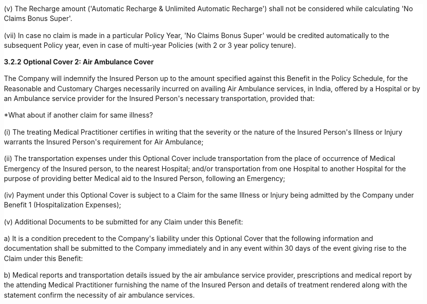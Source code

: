 
(v) The Recharge amount ('Automatic Recharge &
Unlimited Automatic Recharge') shall not be considered
while calculating 'No Claims Bonus Super'.


(vii) In case no claim is made in a particular Policy Year, 'No
Claims Bonus Super' would be credited automatically to
the subsequent Policy year, even in case of multi-year
Policies (with 2 or 3 year policy tenure).


**3.2.2** **Optional Cover 2: Air Ambulance Cover**



The Company will indemnify the Insured Person up to
the amount specified against this Benefit in the Policy
Schedule, for the Reasonable and Customary Charges
necessarily incurred on availing Air Ambulance
services, in India, offered by a Hospital or by an
Ambulance service provider for the Insured Person's
necessary transportation, provided that:



*What about if another claim for same illness?



(i) The treating Medical Practitioner certifies in writing that
the severity or the nature of the Insured Person's Illness
or Injury warrants the Insured Person's requirement for
Air Ambulance;


(ii) The transportation expenses under this Optional Cover
include transportation from the place of occurrence of
Medical Emergency of the Insured person, to the nearest
Hospital; and/or transportation from one Hospital to
another Hospital for the purpose of providing better
Medical aid to the Insured Person, following an
Emergency;


(iv) Payment under this Optional Cover is subject to a Claim
for the same Illness or Injury being admitted by the
Company under Benefit 1 (Hospitalization Expenses);


(v) Additional Documents to be submitted for any Claim
under this Benefit:


a) It is a condition precedent to the Company's liability
under this Optional Cover that the following information
and documentation shall be submitted to the Company
immediately and in any event within 30 days of the event
giving rise to the Claim under this Benefit:


b) Medical reports and transportation details issued by the
air ambulance service provider, prescriptions and
medical report by the attending Medical Practitioner
furnishing the name of the Insured Person and details of
treatment rendered along with the statement confirm the
necessity of air ambulance services.
